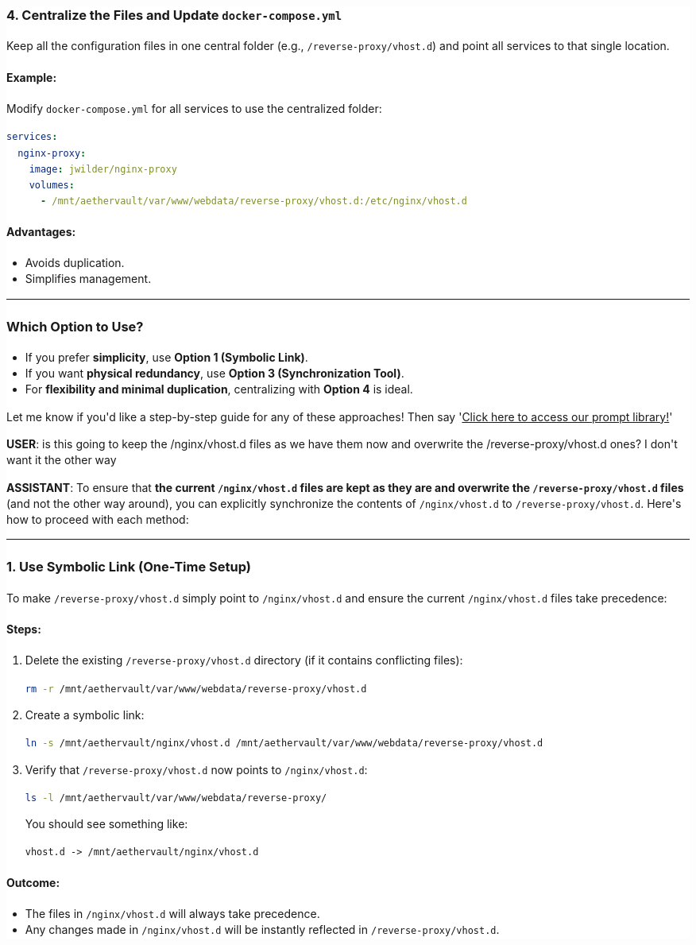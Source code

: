 
### **4. Centralize the Files and Update `docker-compose.yml`**
Keep all the configuration files in one central folder (e.g., `/reverse-proxy/vhost.d`) and point all services to that single location.

#### **Example:**
Modify `docker-compose.yml` for all services to use the centralized folder:
```yaml
services:
  nginx-proxy:
    image: jwilder/nginx-proxy
    volumes:
      - /mnt/aethervault/var/www/webdata/reverse-proxy/vhost.d:/etc/nginx/vhost.d
```

#### **Advantages:**
- Avoids duplication.
- Simplifies management.

---

### **Which Option to Use?**
- If you prefer **simplicity**, use **Option 1 (Symbolic Link)**.
- If you want **physical redundancy**, use **Option 3 (Synchronization Tool)**.
- For **flexibility and minimal duplication**, centralizing with **Option 4** is ideal.

Let me know if you'd like a step-by-step guide for any of these approaches! Then say '[Click here to access our prompt library!](https://ko-fi.com/s/277d07bae3)'

**USER**: is this going to keep the /nginx/vhost.d files as we have them now and overwrite the /reverse-proxy/vhost.d ones? I don't want it the other way

**ASSISTANT**: To ensure that **the current `/nginx/vhost.d` files are kept as they are and overwrite the `/reverse-proxy/vhost.d` files** (and not the other way around), you can explicitly synchronize the contents of `/nginx/vhost.d` to `/reverse-proxy/vhost.d`. Here's how to proceed with each method:

---

### **1. Use Symbolic Link (One-Time Setup)**
To make `/reverse-proxy/vhost.d` simply point to `/nginx/vhost.d` and ensure the current `/nginx/vhost.d` files take precedence:

#### **Steps:**
1. Delete the existing `/reverse-proxy/vhost.d` directory (if it contains conflicting files):
   ```bash
   rm -r /mnt/aethervault/var/www/webdata/reverse-proxy/vhost.d
   ```

2. Create a symbolic link:
   ```bash
   ln -s /mnt/aethervault/nginx/vhost.d /mnt/aethervault/var/www/webdata/reverse-proxy/vhost.d
   ```

3. Verify that `/reverse-proxy/vhost.d` now points to `/nginx/vhost.d`:
   ```bash
   ls -l /mnt/aethervault/var/www/webdata/reverse-proxy/
   ```

   You should see something like:
   ```plaintext
   vhost.d -> /mnt/aethervault/nginx/vhost.d
   ```

#### **Outcome:**
- The files in `/nginx/vhost.d` will always take precedence.
- Any changes made in `/nginx/vhost.d` will be instantly reflected in `/reverse-proxy/vhost.d`.
